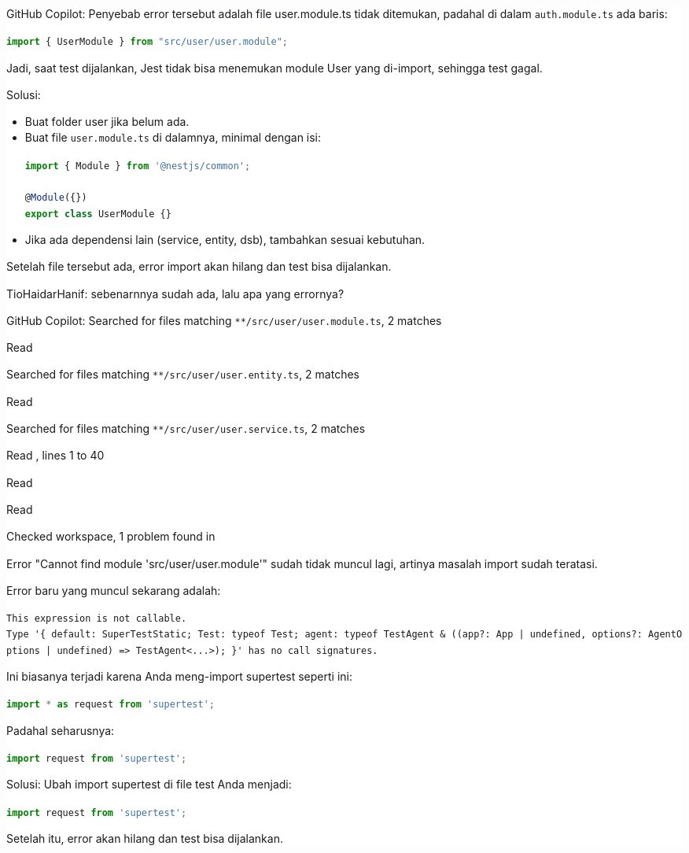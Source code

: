 GitHub Copilot: Penyebab error tersebut adalah file user.module.ts tidak ditemukan, padahal di dalam `auth.module.ts` ada baris:
```typescript
import { UserModule } from "src/user/user.module";
```
Jadi, saat test dijalankan, Jest tidak bisa menemukan module User yang di-import, sehingga test gagal.

Solusi:
- Buat folder user jika belum ada.
- Buat file `user.module.ts` di dalamnya, minimal dengan isi:
  ```typescript
  import { Module } from '@nestjs/common';

  @Module({})
  export class UserModule {}
  ```
- Jika ada dependensi lain (service, entity, dsb), tambahkan sesuai kebutuhan.

Setelah file tersebut ada, error import akan hilang dan test bisa dijalankan.

TioHaidarHanif: sebenarnnya sudah ada, lalu apa yang errornya?

GitHub Copilot: Searched for files matching `**/src/user/user.module.ts`, 2 matches

Read [](file:///workspaces/belajar-nestjs/src/user/user.module.ts)

Searched for files matching `**/src/user/user.entity.ts`, 2 matches

Read [](file:///workspaces/belajar-nestjs/src/user/user.entity.ts)

Searched for files matching `**/src/user/user.service.ts`, 2 matches

Read [](file:///workspaces/belajar-nestjs/src/user/user.service.ts#1-1), lines 1 to 40

Read [](file:///workspaces/belajar-nestjs/src/auth/auth.module.ts)

Read [](file:///workspaces/belajar-nestjs/src/app.module.ts)

Checked workspace, 1 problem found in [](file:///workspaces/belajar-nestjs/test/app.e2e-spec.ts)

Error "Cannot find module 'src/user/user.module'" sudah tidak muncul lagi, artinya masalah import sudah teratasi. 

Error baru yang muncul sekarang adalah:
```
This expression is not callable.
Type '{ default: SuperTestStatic; Test: typeof Test; agent: typeof TestAgent & ((app?: App | undefined, options?: AgentOptions | undefined) => TestAgent<...>); }' has no call signatures.
```
Ini biasanya terjadi karena Anda meng-import supertest seperti ini:
```typescript
import * as request from 'supertest';
```
Padahal seharusnya:
```typescript
import request from 'supertest';
```
Solusi: Ubah import supertest di file test Anda menjadi:
```typescript
import request from 'supertest';
```
Setelah itu, error akan hilang dan test bisa dijalankan.
